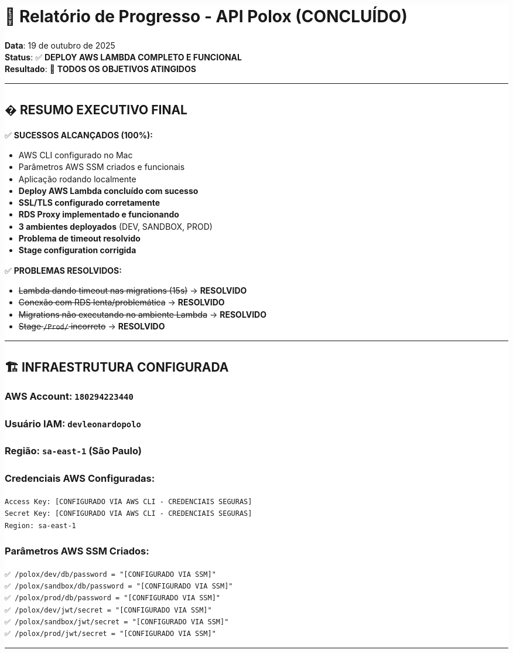 # 🎉 Relatório de Progresso - API Polox (CONCLUÍDO)
**Data**: 19 de outubro de 2025  
**Status**: ✅ **DEPLOY AWS LAMBDA COMPLETO E FUNCIONAL**  
**Resultado**: 🚀 **TODOS OS OBJETIVOS ATINGIDOS**

---

## � **RESUMO EXECUTIVO FINAL**

✅ **SUCESSOS ALCANÇADOS (100%):**
- AWS CLI configurado no Mac
- Parâmetros AWS SSM criados e funcionais
- Aplicação rodando localmente
- **Deploy AWS Lambda concluído com sucesso**
- **SSL/TLS configurado corretamente**
- **RDS Proxy implementado e funcionando**
- **3 ambientes deployados** (DEV, SANDBOX, PROD)
- **Problema de timeout resolvido**
- **Stage configuration corrigida**

✅ **PROBLEMAS RESOLVIDOS:**
- ~~Lambda dando timeout nas migrations (15s)~~ → **RESOLVIDO**
- ~~Conexão com RDS lenta/problemática~~ → **RESOLVIDO**
- ~~Migrations não executando no ambiente Lambda~~ → **RESOLVIDO**
- ~~Stage `/Prod/` incorreto~~ → **RESOLVIDO**

---

## 🏗️ **INFRAESTRUTURA CONFIGURADA**

### **AWS Account**: `180294223440`
### **Usuário IAM**: `devleonardopolo`
### **Região**: `sa-east-1` (São Paulo)

### **Credenciais AWS Configuradas:**
```
Access Key: [CONFIGURADO VIA AWS CLI - CREDENCIAIS SEGURAS]
Secret Key: [CONFIGURADO VIA AWS CLI - CREDENCIAIS SEGURAS]
Region: sa-east-1
```

### **Parâmetros AWS SSM Criados:**
```
✅ /polox/dev/db/password = "[CONFIGURADO VIA SSM]"
✅ /polox/sandbox/db/password = "[CONFIGURADO VIA SSM]"
✅ /polox/prod/db/password = "[CONFIGURADO VIA SSM]"
✅ /polox/dev/jwt/secret = "[CONFIGURADO VIA SSM]"
✅ /polox/sandbox/jwt/secret = "[CONFIGURADO VIA SSM]"
✅ /polox/prod/jwt/secret = "[CONFIGURADO VIA SSM]"
```

---